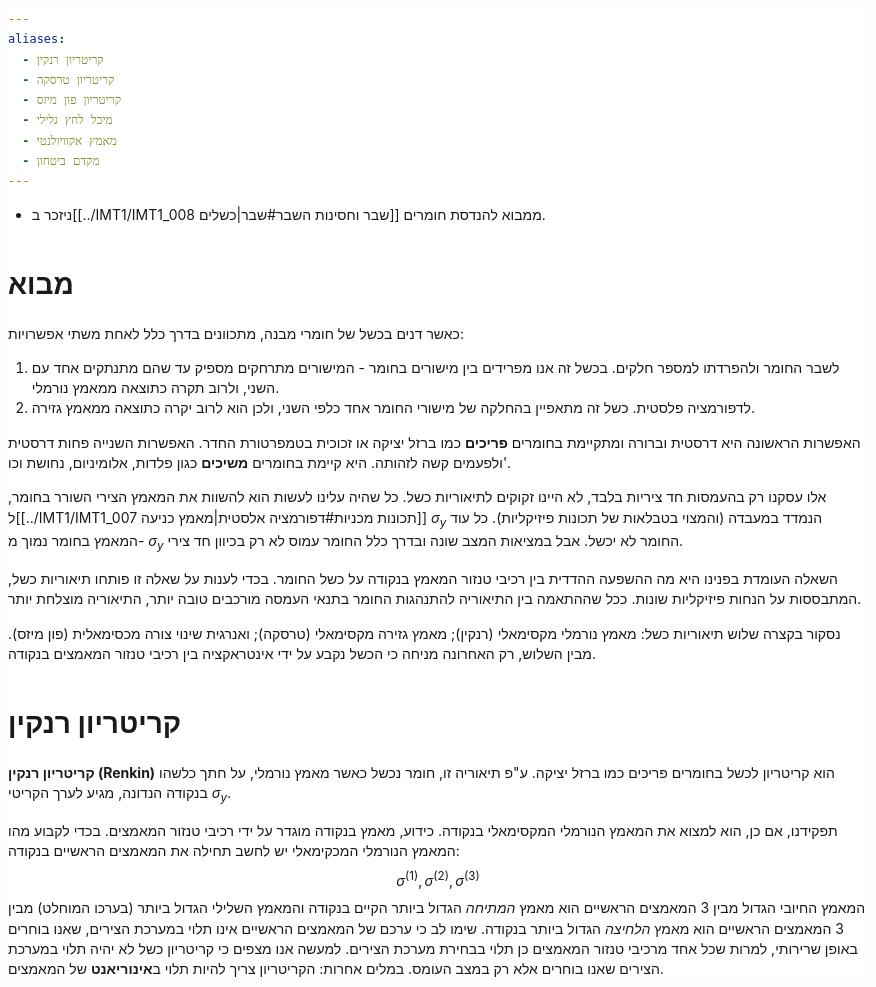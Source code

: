 ```yaml
---
aliases:
  - קריטריון רנקין
  - קריטריון טרסקה
  - קריטריון פון מיזס
  - מיכל לחץ גלילי
  - מאמץ אקוויולנטי
  - מקדם ביטחון
---
```


- ניזכר ב[[../IMT1/IMT1_008 שבר וחסינות השבר#שבר|כשלים]] ממבוא להנדסת חומרים.

# מבוא

כאשר דנים בכשל של חומרי מבנה, מתכוונים בדרך כלל לאחת משתי אפשרויות:
1. לשבר החומר ולהפרדתו למספר חלקים. בכשל זה אנו מפרידים בין מישורים בחומר - המישורים מתרחקים מספיק עד שהם מתנתקים אחד עם השני, ולרוב תקרה כתוצאה ממאמץ נורמלי.
2. לדפורמציה פלסטית. כשל זה מתאפיין בהחלקה של מישורי החומר אחד כלפי השני, ולכן הוא לרוב יקרה כתוצאה ממאמץ גזירה.

האפשרות הראשונה היא דרסטית וברורה ומתקיימת בחומרים **פריכים** כמו ברזל יציקה או זכוכית בטמפרטורת החדר. האפשרות השנייה פחות דרסטית ולפעמים קשה לזהותה. היא קיימת בחומרים **משיכים** כגון פלדות, אלומיניום, נחושת וכו'.

אלו עסקנו רק בהעמסות חד ציריות בלבד, לא היינו זקוקים לתיאוריות כשל. כל שהיה עלינו לעשות הוא להשוות את המאמץ הצירי השורר בחומר, ל[[../IMT1/IMT1_007 תכונות מכניות#דפורמציה אלסטית|מאמץ כניעה]] $\sigma_{y}$ הנמדד במעבדה (והמצוי בטבלאות של תכונות פיזיקליות). כל עוד המאמץ בחומר נמוך מ- $\sigma_{y}$ החומר לא יכשל. אבל במציאות המצב שונה ובדרך כלל החומר עמוס לא רק בכיוון חד צירי. 

השאלה העומדת בפנינו היא מה ההשפעה ההדדית בין רכיבי טנזור המאמץ בנקודה על כשל החומר. בכדי לענות על שאלה זו פותחו תיאוריות כשל, המתבססות על הנחות פיזיקליות שונות. ככל שההתאמה בין התיאוריה להתנהגות החומר בתנאי העמסה מורכבים טובה יותר, התיאוריה מוצלחת יותר.

נסקור בקצרה שלוש תיאוריות כשל: מאמץ נורמלי מקסימאלי (רנקין); מאמץ גזירה מקסימאלי (טרסקה); ואנרגית שינוי צורה מכסימאלית (פון מיזס). מבין השלוש, רק האחרונה מניחה כי הכשל נקבע על ידי אינטראקציה בין רכיבי טנזור המאמצים בנקודה.

# קריטריון רנקין
**קריטריון רנקין (Renkin)** הוא קריטריון לכשל בחומרים פריכים כמו ברזל יציקה. ע"פ תיאוריה זו, חומר נכשל כאשר מאמץ נורמלי, על חתך כלשהו בנקודה הנדונה, מגיע לערך הקריטי $\sigma_{y}$.

 תפקידנו, אם כן, הוא למצוא את המאמץ הנורמלי המקסימאלי בנקודה. כידוע, מאמץ בנקודה מוגדר על ידי רכיבי טנזור המאמצים. בכדי לקבוע מהו המאמץ הנורמלי המכקימאלי יש לחשב תחילה את המאמצים הראשיים בנקודה:
 $$\sigma^{(1)},\sigma^{(2)},\sigma^{(3)}$$
 המאמץ החיובי הגדול מבין 3 המאמצים הראשיים הוא מאמץ *המתיחה* הגדול ביותר הקיים בנקודה והמאמץ השלילי הגדול ביותר (בערכו המוחלט) מבין 3 המאמצים הראשיים הוא מאמץ *הלחיצה* הגדול ביותר בנקודה. שימו לב כי ערכם של המאמצים הראשיים אינו תלוי במערכת הצירים, שאנו בוחרים באופן שרירותי, למרות שכל אחד מרכיבי טנזור המאמצים כן תלוי בבחירת מערכת הצירים. למעשה אנו מצפים כי קריטריון כשל לא יהיה תלוי במערכת הצירים שאנו בוחרים אלא רק במצב העומס. במלים אחרות: הקריטריון צריך להיות תלוי ב**אינוריאנט** של המאמצים.
